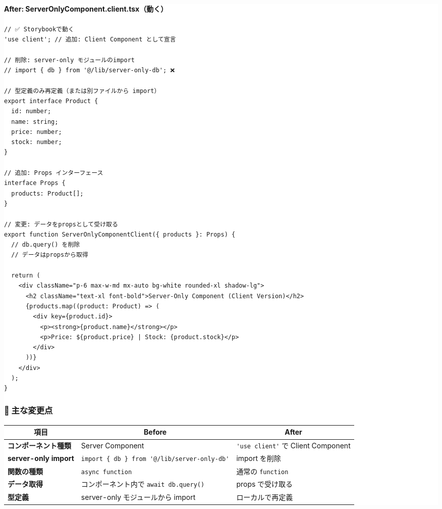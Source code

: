 #### After: ServerOnlyComponent.client.tsx（動く）

```tsx
// ✅ Storybookで動く
'use client'; // 追加: Client Component として宣言

// 削除: server-only モジュールのimport
// import { db } from '@/lib/server-only-db'; ❌

// 型定義のみ再定義（または別ファイルから import）
export interface Product {
  id: number;
  name: string;
  price: number;
  stock: number;
}

// 追加: Props インターフェース
interface Props {
  products: Product[];
}

// 変更: データをpropsとして受け取る
export function ServerOnlyComponentClient({ products }: Props) {
  // db.query() を削除
  // データはpropsから取得

  return (
    <div className="p-6 max-w-md mx-auto bg-white rounded-xl shadow-lg">
      <h2 className="text-xl font-bold">Server-Only Component (Client Version)</h2>
      {products.map((product: Product) => (
        <div key={product.id}>
          <p><strong>{product.name}</strong></p>
          <p>Price: ${product.price} | Stock: {product.stock}</p>
        </div>
      ))}
    </div>
  );
}
```

### 🔑 主な変更点

| 項目 | Before | After |
|------|--------|-------|
| **コンポーネント種類** | Server Component | `'use client'` で Client Component |
| **server-only import** | `import { db } from '@/lib/server-only-db'` | import を削除 |
| **関数の種類** | `async function` | 通常の `function` |
| **データ取得** | コンポーネント内で `await db.query()` | props で受け取る |
| **型定義** | server-only モジュールから import | ローカルで再定義 |
